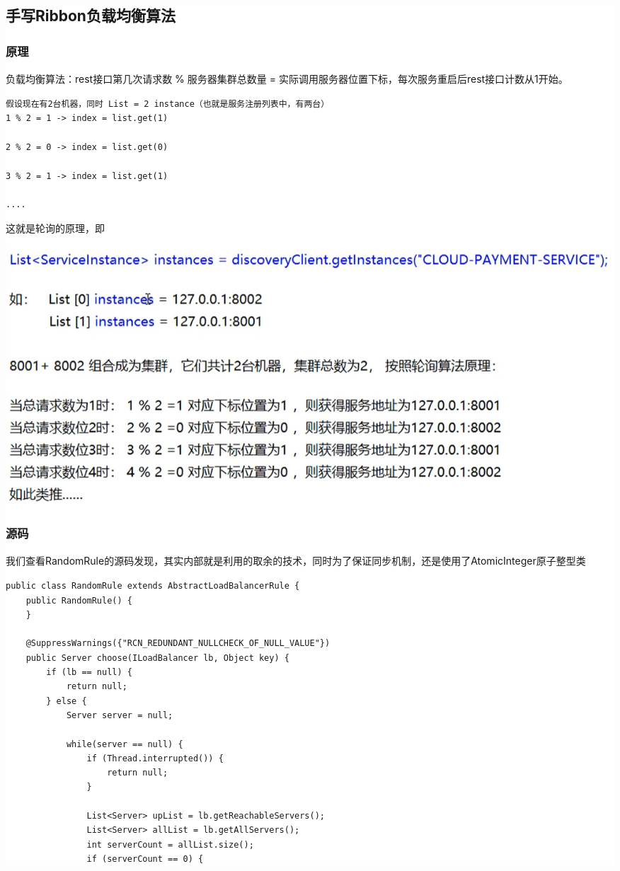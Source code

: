 ## 手写Ribbon负载均衡算法

### 原理

负载均衡算法：rest接口第几次请求数 % 服务器集群总数量 = 实际调用服务器位置下标，每次服务重启后rest接口计数从1开始。

```
假设现在有2台机器，同时 List = 2 instance（也就是服务注册列表中，有两台）
1 % 2 = 1 -> index = list.get(1)

2 % 2 = 0 -> index = list.get(0)

3 % 2 = 1 -> index = list.get(1)

....
```

这就是轮询的原理，即

![image-20200408114805042](./images/image-20200408114805042.png)

### 源码

我们查看RandomRule的源码发现，其实内部就是利用的取余的技术，同时为了保证同步机制，还是使用了AtomicInteger原子整型类

```
public class RandomRule extends AbstractLoadBalancerRule {
    public RandomRule() {
    }

    @SuppressWarnings({"RCN_REDUNDANT_NULLCHECK_OF_NULL_VALUE"})
    public Server choose(ILoadBalancer lb, Object key) {
        if (lb == null) {
            return null;
        } else {
            Server server = null;

            while(server == null) {
                if (Thread.interrupted()) {
                    return null;
                }

                List<Server> upList = lb.getReachableServers();
                List<Server> allList = lb.getAllServers();
                int serverCount = allList.size();
                if (serverCount == 0) {
```